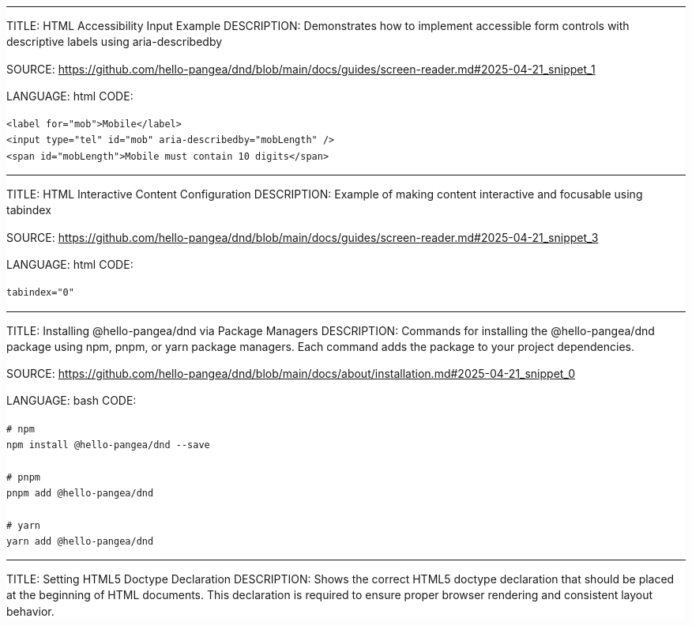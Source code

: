 ----------------------------------------

TITLE: HTML Accessibility Input Example
DESCRIPTION: Demonstrates how to implement accessible form controls with descriptive labels using aria-describedby

SOURCE: https://github.com/hello-pangea/dnd/blob/main/docs/guides/screen-reader.md#2025-04-21_snippet_1

LANGUAGE: html
CODE:
```
<label for="mob">Mobile</label>
<input type="tel" id="mob" aria-describedby="mobLength" />
<span id="mobLength">Mobile must contain 10 digits</span>
```

----------------------------------------

TITLE: HTML Interactive Content Configuration
DESCRIPTION: Example of making content interactive and focusable using tabindex

SOURCE: https://github.com/hello-pangea/dnd/blob/main/docs/guides/screen-reader.md#2025-04-21_snippet_3

LANGUAGE: html
CODE:
```
tabindex="0"
```

----------------------------------------

TITLE: Installing @hello-pangea/dnd via Package Managers
DESCRIPTION: Commands for installing the @hello-pangea/dnd package using npm, pnpm, or yarn package managers. Each command adds the package to your project dependencies.

SOURCE: https://github.com/hello-pangea/dnd/blob/main/docs/about/installation.md#2025-04-21_snippet_0

LANGUAGE: bash
CODE:
```
# npm
npm install @hello-pangea/dnd --save

# pnpm
pnpm add @hello-pangea/dnd

# yarn
yarn add @hello-pangea/dnd
```

----------------------------------------

TITLE: Setting HTML5 Doctype Declaration
DESCRIPTION: Shows the correct HTML5 doctype declaration that should be placed at the beginning of HTML documents. This declaration is required to ensure proper browser rendering and consistent layout behavior.
